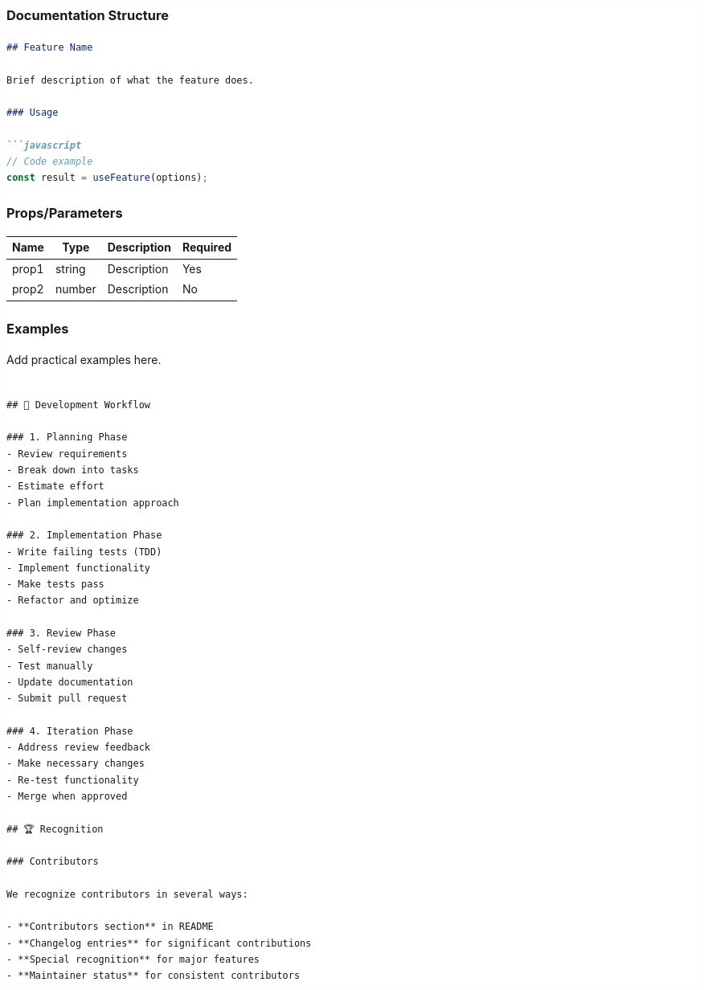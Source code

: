 ### Documentation Structure

```markdown
## Feature Name

Brief description of what the feature does.

### Usage

```javascript
// Code example
const result = useFeature(options);
```

### Props/Parameters

| Name | Type | Description | Required |
|------|------|-------------|----------|
| prop1 | string | Description | Yes |
| prop2 | number | Description | No |

### Examples

Add practical examples here.
```

## 🎯 Development Workflow

### 1. Planning Phase
- Review requirements
- Break down into tasks  
- Estimate effort
- Plan implementation approach

### 2. Implementation Phase
- Write failing tests (TDD)
- Implement functionality
- Make tests pass
- Refactor and optimize

### 3. Review Phase
- Self-review changes
- Test manually
- Update documentation
- Submit pull request

### 4. Iteration Phase
- Address review feedback
- Make necessary changes
- Re-test functionality
- Merge when approved

## 🏆 Recognition

### Contributors

We recognize contributors in several ways:

- **Contributors section** in README
- **Changelog entries** for significant contributions
- **Special recognition** for major features
- **Maintainer status** for consistent contributors

```
